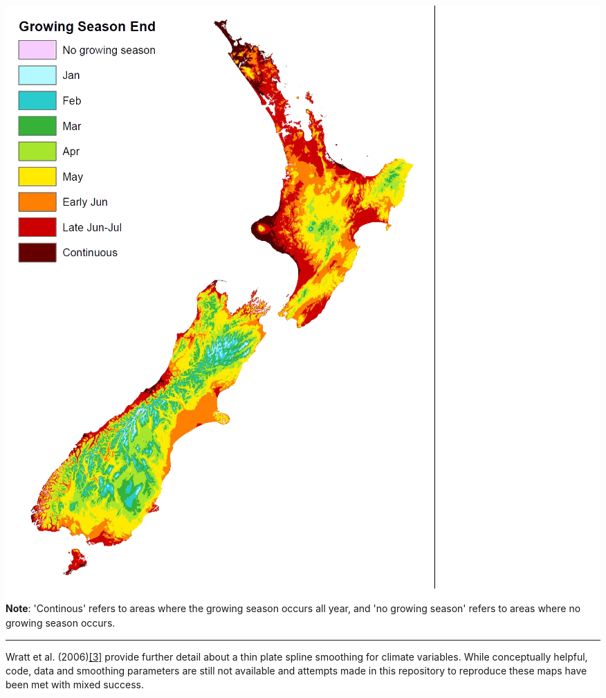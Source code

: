 ![Map of New Zealand indicating the end of the growing season](./images/season-end.png)

**Note**: 'Continous' refers to areas where the growing season occurs all year, and 'no growing season' refers to areas where no growing season occurs.

---

Wratt et al. (2006)[[3]](#3) provide further detail about a thin plate spline smoothing for climate variables. While conceptually helpful, code, data and smoothing parameters are still not available and attempts made in this repository to reproduce these maps have been met with mixed success.
